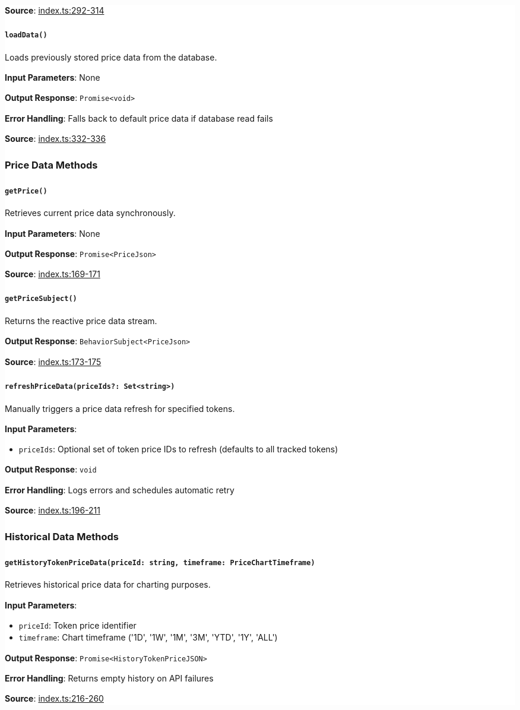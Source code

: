 **Source**: [index.ts:292-314](index.ts#L292)

#### `loadData()`
Loads previously stored price data from the database.

**Input Parameters**: None

**Output Response**: `Promise<void>`

**Error Handling**: Falls back to default price data if database read fails

**Source**: [index.ts:332-336](index.ts#L332)

### Price Data Methods

#### `getPrice()`
Retrieves current price data synchronously.

**Input Parameters**: None

**Output Response**: `Promise<PriceJson>`

**Source**: [index.ts:169-171](index.ts#L169)

#### `getPriceSubject()`
Returns the reactive price data stream.

**Output Response**: `BehaviorSubject<PriceJson>`

**Source**: [index.ts:173-175](index.ts#L173)

#### `refreshPriceData(priceIds?: Set<string>)`
Manually triggers a price data refresh for specified tokens.

**Input Parameters**:
- `priceIds`: Optional set of token price IDs to refresh (defaults to all tracked tokens)

**Output Response**: `void`

**Error Handling**: Logs errors and schedules automatic retry

**Source**: [index.ts:196-211](index.ts#L196)

### Historical Data Methods

#### `getHistoryTokenPriceData(priceId: string, timeframe: PriceChartTimeframe)`
Retrieves historical price data for charting purposes.

**Input Parameters**:
- `priceId`: Token price identifier
- `timeframe`: Chart timeframe ('1D', '1W', '1M', '3M', 'YTD', '1Y', 'ALL')

**Output Response**: `Promise<HistoryTokenPriceJSON>`

**Error Handling**: Returns empty history on API failures

**Source**: [index.ts:216-260](index.ts#L216)
